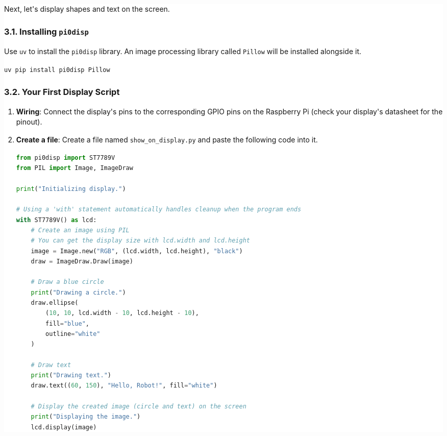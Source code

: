 Next, let's display shapes and text on the screen.

### 3.1. Installing `pi0disp`

Use `uv` to install the `pi0disp` library. An image processing library called `Pillow` will be installed alongside it.

```bash
uv pip install pi0disp Pillow
```

### 3.2. Your First Display Script

1.  **Wiring**: Connect the display's pins to the corresponding GPIO pins on the Raspberry Pi (check your display's datasheet for the pinout).

2.  **Create a file**: Create a file named `show_on_display.py` and paste the following code into it.
    ```python
    from pi0disp import ST7789V
    from PIL import Image, ImageDraw

    print("Initializing display.")

    # Using a 'with' statement automatically handles cleanup when the program ends
    with ST7789V() as lcd:
        # Create an image using PIL
        # You can get the display size with lcd.width and lcd.height
        image = Image.new("RGB", (lcd.width, lcd.height), "black")
        draw = ImageDraw.Draw(image)

        # Draw a blue circle
        print("Drawing a circle.")
        draw.ellipse(
            (10, 10, lcd.width - 10, lcd.height - 10),
            fill="blue",
            outline="white"
        )

        # Draw text
        print("Drawing text.")
        draw.text((60, 150), "Hello, Robot!", fill="white")

        # Display the created image (circle and text) on the screen
        print("Displaying the image.")
        lcd.display(image)
